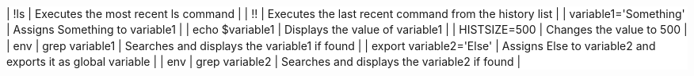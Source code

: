 | !ls                                                      | 	Executes the most recent ls command                                                                                                                                                                                                                                                                                                                                                                                                                                                                                                                                                                                                                               |
| !!                                                       | 	Executes the last recent command from the history list                                                                                                                                                                                                                                                                                                                                                                                                                                                                                                                                                                                                            |
| variable1='Something'                                    | 	Assigns Something to variable1                                                                                                                                                                                                                                                                                                                                                                                                                                                                                                                                                                                                                                    |
| echo $variable1                                          | 	Displays the value of variable1                                                                                                                                                                                                                                                                                                                                                                                                                                                                                                                                                                                                                                   |
| HISTSIZE=500                                             | 	Changes the value to 500                                                                                                                                                                                                                                                                                                                                                                                                                                                                                                                                                                                                                                          |
| env \| grep variable1                                    | 	Searches and displays the variable1 if found                                                                                                                                                                                                                                                                                                                                                                                                                                                                                                                                                                                                                      |
| export variable2='Else'                                  | 	Assigns Else to variable2 and exports it as global variable                                                                                                                                                                                                                                                                                                                                                                                                                                                                                                                                                                                                       |
| env \| grep variable2                                    | 	Searches and displays the variable2 if found                                                                                                                                                                                                                                                                                                                                                                                                                                                                                                                                                                                                                      |